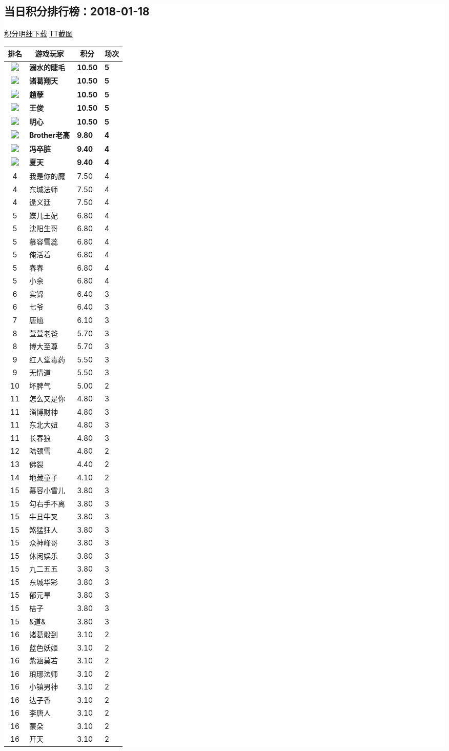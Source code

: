## 当日积分排行榜：2018-01-18
[积分明细下载](../../data/2018-01/2018-01-18/2018-01-18.csv)
[TT截图](./2018-01-18-PIC.html)

排名|游戏玩家|积分|场次
:---:|---|---|---
![](https://raw.githubusercontent.com/ompc/mir/master/out/img/TOP1.png)|**溺水的睫毛**|**10.50**|**5**
![](https://raw.githubusercontent.com/ompc/mir/master/out/img/TOP1.png)|**诸葛翔天**|**10.50**|**5**
![](https://raw.githubusercontent.com/ompc/mir/master/out/img/TOP1.png)|**趙孽**|**10.50**|**5**
![](https://raw.githubusercontent.com/ompc/mir/master/out/img/TOP1.png)|**王俊**|**10.50**|**5**
![](https://raw.githubusercontent.com/ompc/mir/master/out/img/TOP1.png)|**明心**|**10.50**|**5**
![](https://raw.githubusercontent.com/ompc/mir/master/out/img/TOP2.png)|**Brother老高**|**9.80**|**4**
![](https://raw.githubusercontent.com/ompc/mir/master/out/img/TOP3.png)|**冯卒脏**|**9.40**|**4**
![](https://raw.githubusercontent.com/ompc/mir/master/out/img/TOP3.png)|**夏天**|**9.40**|**4**
4|我是你的魔|7.50|4
4|东城法师|7.50|4
4|逯义廷|7.50|4
5|蝶儿王妃|6.80|4
5|沈阳生哥|6.80|4
5|慕容雪蕊|6.80|4
5|俺活着|6.80|4
5|春春|6.80|4
5|小余|6.80|4
6|实锦|6.40|3
6|七爷|6.40|3
7|唐馗|6.10|3
8|萱萱老爸|5.70|3
8|博大至尊|5.70|3
9|红人堂毒药|5.50|3
9|无情道|5.50|3
10|坏脾气|5.00|2
11|怎么又是你|4.80|3
11|淄博财神|4.80|3
11|东北大妞|4.80|3
11|长春狼|4.80|3
12|陆颈雪|4.80|2
13|佛裂|4.40|2
14|地藏童子|4.10|2
15|慕容小雪儿|3.80|3
15|勾右手不离|3.80|3
15|牛县牛叉|3.80|3
15|煞猛狂人|3.80|3
15|众神峰哥|3.80|3
15|休闲娱乐|3.80|3
15|九二五五|3.80|3
15|东城华彩|3.80|3
15|郁元旱|3.80|3
15|桔子|3.80|3
15|&道&|3.80|3
16|诸葛骰到|3.10|2
16|蓝色妖姬|3.10|2
16|紫涵莫若|3.10|2
16|琅琊法师|3.10|2
16|小镇男神|3.10|2
16|达子香|3.10|2
16|李唐人|3.10|2
16|蒙朵|3.10|2
16|开天|3.10|2